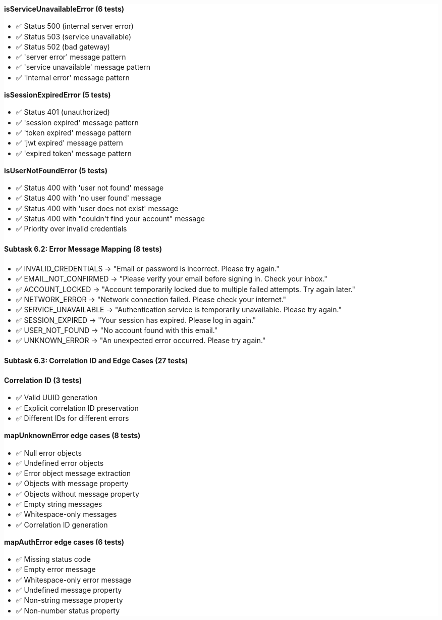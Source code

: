 **isServiceUnavailableError (6 tests)**
- ✅ Status 500 (internal server error)
- ✅ Status 503 (service unavailable)
- ✅ Status 502 (bad gateway)
- ✅ 'server error' message pattern
- ✅ 'service unavailable' message pattern
- ✅ 'internal error' message pattern

**isSessionExpiredError (5 tests)**
- ✅ Status 401 (unauthorized)
- ✅ 'session expired' message pattern
- ✅ 'token expired' message pattern
- ✅ 'jwt expired' message pattern
- ✅ 'expired token' message pattern

**isUserNotFoundError (5 tests)**
- ✅ Status 400 with 'user not found' message
- ✅ Status 400 with 'no user found' message
- ✅ Status 400 with 'user does not exist' message
- ✅ Status 400 with "couldn't find your account" message
- ✅ Priority over invalid credentials

#### Subtask 6.2: Error Message Mapping (8 tests)

- ✅ INVALID_CREDENTIALS → "Email or password is incorrect. Please try again."
- ✅ EMAIL_NOT_CONFIRMED → "Please verify your email before signing in. Check your inbox."
- ✅ ACCOUNT_LOCKED → "Account temporarily locked due to multiple failed attempts. Try again later."
- ✅ NETWORK_ERROR → "Network connection failed. Please check your internet."
- ✅ SERVICE_UNAVAILABLE → "Authentication service is temporarily unavailable. Please try again."
- ✅ SESSION_EXPIRED → "Your session has expired. Please log in again."
- ✅ USER_NOT_FOUND → "No account found with this email."
- ✅ UNKNOWN_ERROR → "An unexpected error occurred. Please try again."

#### Subtask 6.3: Correlation ID and Edge Cases (27 tests)

**Correlation ID (3 tests)**
- ✅ Valid UUID generation
- ✅ Explicit correlation ID preservation
- ✅ Different IDs for different errors

**mapUnknownError edge cases (8 tests)**
- ✅ Null error objects
- ✅ Undefined error objects
- ✅ Error object message extraction
- ✅ Objects with message property
- ✅ Objects without message property
- ✅ Empty string messages
- ✅ Whitespace-only messages
- ✅ Correlation ID generation

**mapAuthError edge cases (6 tests)**
- ✅ Missing status code
- ✅ Empty error message
- ✅ Whitespace-only error message
- ✅ Undefined message property
- ✅ Non-string message property
- ✅ Non-number status property
